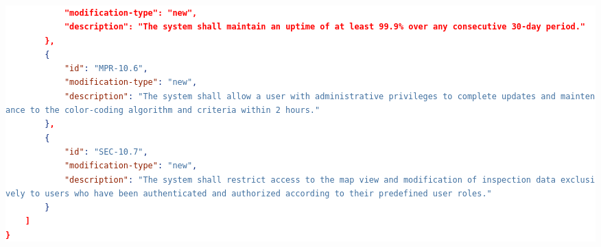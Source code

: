 ```json
            "modification-type": "new",
            "description": "The system shall maintain an uptime of at least 99.9% over any consecutive 30-day period."
        },
        {
            "id": "MPR-10.6",
            "modification-type": "new",
            "description": "The system shall allow a user with administrative privileges to complete updates and maintenance to the color-coding algorithm and criteria within 2 hours."
        },
        {
            "id": "SEC-10.7",
            "modification-type": "new",
            "description": "The system shall restrict access to the map view and modification of inspection data exclusively to users who have been authenticated and authorized according to their predefined user roles."
        }
    ]
}
```